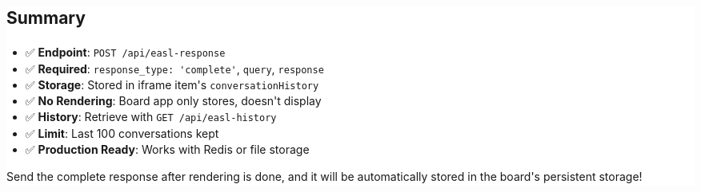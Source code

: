 ## Summary

- ✅ **Endpoint**: `POST /api/easl-response`
- ✅ **Required**: `response_type: 'complete'`, `query`, `response`
- ✅ **Storage**: Stored in iframe item's `conversationHistory`
- ✅ **No Rendering**: Board app only stores, doesn't display
- ✅ **History**: Retrieve with `GET /api/easl-history`
- ✅ **Limit**: Last 100 conversations kept
- ✅ **Production Ready**: Works with Redis or file storage

Send the complete response after rendering is done, and it will be automatically stored in the board's persistent storage!
